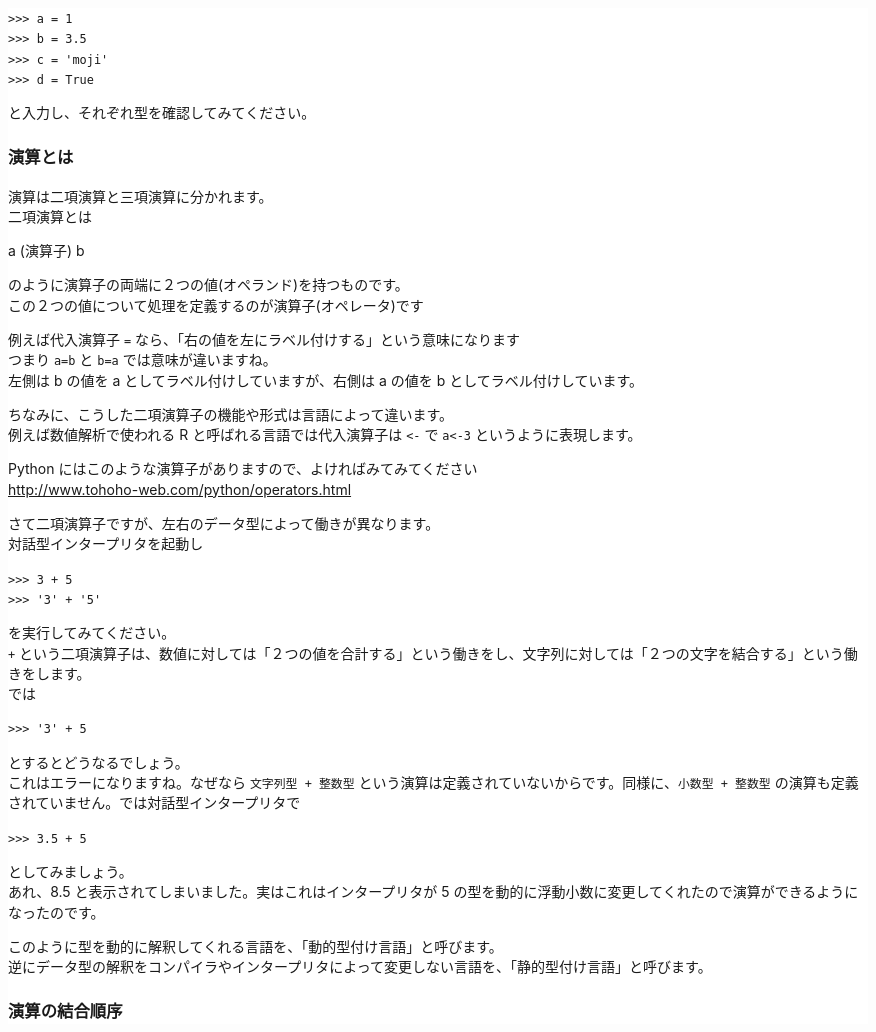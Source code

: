 ```
>>> a = 1
>>> b = 3.5
>>> c = 'moji'
>>> d = True
```

と入力し、それぞれ型を確認してみてください。


### 演算とは

演算は二項演算と三項演算に分かれます。<br>
二項演算とは

a (演算子) b

のように演算子の両端に２つの値(オペランド)を持つものです。<br>
この２つの値について処理を定義するのが演算子(オペレータ)です<br>

例えば代入演算子 `=` なら、「右の値を左にラベル付けする」という意味になります<br>
つまり `a=b` と `b=a` では意味が違いますね。<br>
左側は b の値を a としてラベル付けしていますが、右側は a の値を b としてラベル付けしています。

ちなみに、こうした二項演算子の機能や形式は言語によって違います。<br>
例えば数値解析で使われる R と呼ばれる言語では代入演算子は `<-` で `a<-3` というように表現します。

Python にはこのような演算子がありますので、よければみてみてください<br>
http://www.tohoho-web.com/python/operators.html

さて二項演算子ですが、左右のデータ型によって働きが異なります。<br>
対話型インタープリタを起動し

```
>>> 3 + 5
>>> '3' + '5'
```

を実行してみてください。<br>
`+` という二項演算子は、数値に対しては「２つの値を合計する」という働きをし、文字列に対しては「２つの文字を結合する」という働きをします。<br>
では

```
>>> '3' + 5
```

とするとどうなるでしょう。<br>
これはエラーになりますね。なぜなら `文字列型 + 整数型` という演算は定義されていないからです。同様に、`小数型 + 整数型` の演算も定義されていません。では対話型インタープリタで

```
>>> 3.5 + 5
```

としてみましょう。<br>
あれ、8.5 と表示されてしまいました。実はこれはインタープリタが 5 の型を動的に浮動小数に変更してくれたので演算ができるようになったのです。

このように型を動的に解釈してくれる言語を、「動的型付け言語」と呼びます。<br>
逆にデータ型の解釈をコンパイラやインタープリタによって変更しない言語を、「静的型付け言語」と呼びます。

### 演算の結合順序
